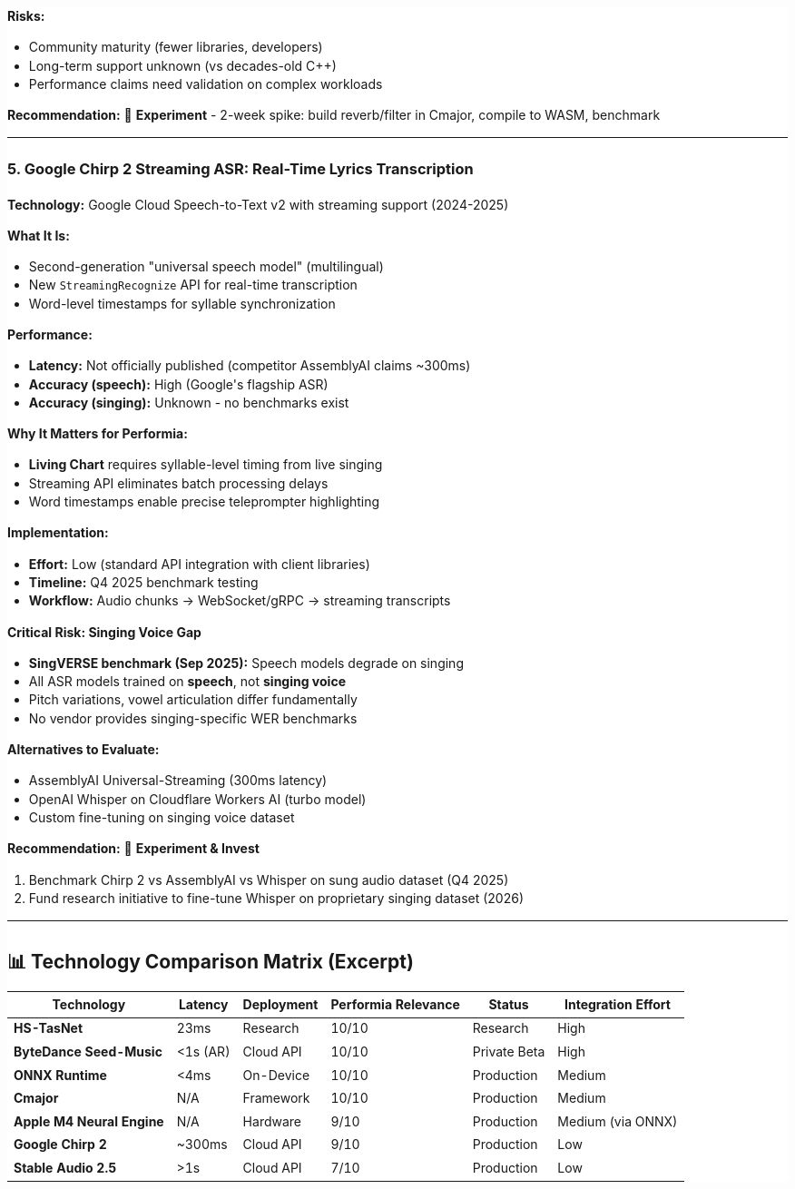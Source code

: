 **Risks:**
- Community maturity (fewer libraries, developers)
- Long-term support unknown (vs decades-old C++)
- Performance claims need validation on complex workloads

**Recommendation:** 🔬 **Experiment** - 2-week spike: build reverb/filter in Cmajor, compile to WASM, benchmark

---

### 5. Google Chirp 2 Streaming ASR: Real-Time Lyrics Transcription

**Technology:** Google Cloud Speech-to-Text v2 with streaming support (2024-2025)

**What It Is:**
- Second-generation "universal speech model" (multilingual)
- New `StreamingRecognize` API for real-time transcription
- Word-level timestamps for syllable synchronization

**Performance:**
- **Latency:** Not officially published (competitor AssemblyAI claims ~300ms)
- **Accuracy (speech):** High (Google's flagship ASR)
- **Accuracy (singing):** Unknown - no benchmarks exist

**Why It Matters for Performia:**
- **Living Chart** requires syllable-level timing from live singing
- Streaming API eliminates batch processing delays
- Word timestamps enable precise teleprompter highlighting

**Implementation:**
- **Effort:** Low (standard API integration with client libraries)
- **Timeline:** Q4 2025 benchmark testing
- **Workflow:** Audio chunks → WebSocket/gRPC → streaming transcripts

**Critical Risk: Singing Voice Gap**
- **SingVERSE benchmark (Sep 2025):** Speech models degrade on singing
- All ASR models trained on **speech**, not **singing voice**
- Pitch variations, vowel articulation differ fundamentally
- No vendor provides singing-specific WER benchmarks

**Alternatives to Evaluate:**
- AssemblyAI Universal-Streaming (300ms latency)
- OpenAI Whisper on Cloudflare Workers AI (turbo model)
- Custom fine-tuning on singing voice dataset

**Recommendation:** 🔬 **Experiment & Invest**
1. Benchmark Chirp 2 vs AssemblyAI vs Whisper on sung audio dataset (Q4 2025)
2. Fund research initiative to fine-tune Whisper on proprietary singing dataset (2026)

---

## 📊 Technology Comparison Matrix (Excerpt)

| Technology | Latency | Deployment | Performia Relevance | Status | Integration Effort |
|------------|---------|------------|---------------------|--------|-------------------|
| **HS-TasNet** | 23ms | Research | 10/10 | Research | High |
| **ByteDance Seed-Music** | <1s (AR) | Cloud API | 10/10 | Private Beta | High |
| **ONNX Runtime** | <4ms | On-Device | 10/10 | Production | Medium |
| **Cmajor** | N/A | Framework | 10/10 | Production | Medium |
| **Apple M4 Neural Engine** | N/A | Hardware | 9/10 | Production | Medium (via ONNX) |
| **Google Chirp 2** | ~300ms | Cloud API | 9/10 | Production | Low |
| **Stable Audio 2.5** | >1s | Cloud API | 7/10 | Production | Low |